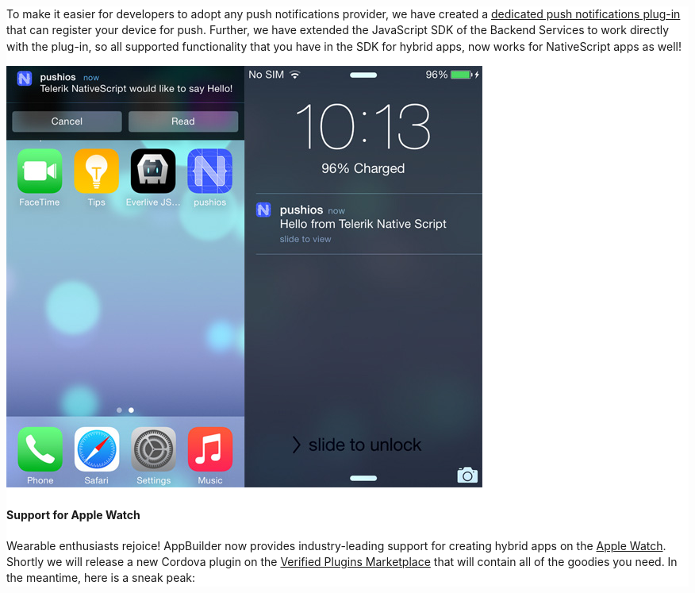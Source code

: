 To make it easier for developers to adopt any push notifications provider, we have created a [dedicated push notifications plug-in](https://www.npmjs.com/package/nativescript-push-notifications) that can register your device for push. Further, we have extended the JavaScript SDK of the Backend Services to work directly with the plug-in, so all supported functionality that you have in the SDK for hybrid apps, now works for NativeScript apps as well!

![push notifications in nativescript](push-july2015.jpg)

<a name="watch"></a>
#### Support for Apple Watch

Wearable enthusiasts rejoice! AppBuilder now provides industry-leading support for creating hybrid apps on the [Apple Watch](https://www.apple.com/watch/). Shortly we will release a new Cordova plugin on the [Verified Plugins Marketplace](http://plugins.telerik.com/cordova) that will contain all of the goodies you need. In the meantime, here is a sneak peak:
